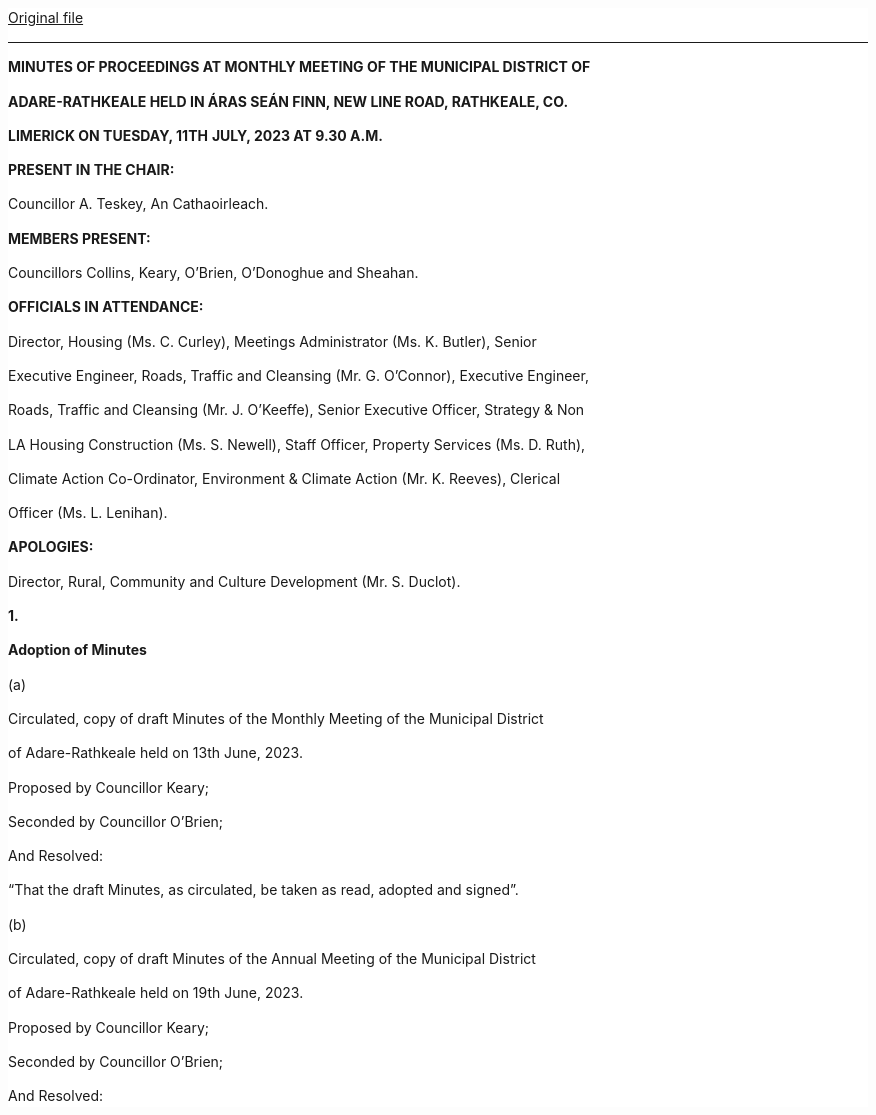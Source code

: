 [Original file](https://www.limerick.ie/sites/default/files/media/documents/2023-09/01-Minutes-Monthly-Meeting-of-Municipal-District-of-Adare-Rathkeale-11th-July-2023.pdf)

---
**MINUTES OF PROCEEDINGS AT MONTHLY MEETING OF THE MUNICIPAL DISTRICT OF**

**ADARE-RATHKEALE HELD IN ÁRAS SEÁN FINN, NEW LINE ROAD, RATHKEALE, CO.**

**LIMERICK ON TUESDAY, 11TH** **JULY, 2023 AT 9.30 A.M.**

**PRESENT IN THE CHAIR:**

Councillor A. Teskey, An Cathaoirleach.

**MEMBERS PRESENT:**

Councillors Collins, Keary, O’Brien, O’Donoghue and Sheahan.

**OFFICIALS IN ATTENDANCE:**

Director, Housing (Ms. C. Curley), Meetings Administrator (Ms. K. Butler), Senior

Executive Engineer, Roads, Traffic and Cleansing (Mr. G. O’Connor), Executive Engineer,

Roads, Traffic and Cleansing (Mr. J. O’Keeffe), Senior Executive Officer, Strategy & Non

LA Housing Construction (Ms. S. Newell), Staff Officer, Property Services (Ms. D. Ruth),

Climate Action Co-Ordinator, Environment & Climate Action (Mr. K. Reeves), Clerical

Officer (Ms. L. Lenihan).

**APOLOGIES:**

Director, Rural, Community and Culture Development (Mr. S. Duclot).

**1.**

**Adoption of Minutes**

(a)

Circulated, copy of draft Minutes of the Monthly Meeting of the Municipal District

of Adare-Rathkeale held on 13th June, 2023.

Proposed by Councillor Keary;

Seconded by Councillor O’Brien;

And Resolved:

“That the draft Minutes, as circulated, be taken as read, adopted and signed”.

(b)

Circulated, copy of draft Minutes of the Annual Meeting of the Municipal District

of Adare-Rathkeale held on 19th June, 2023.

Proposed by Councillor Keary;

Seconded by Councillor O’Brien;

And Resolved:
